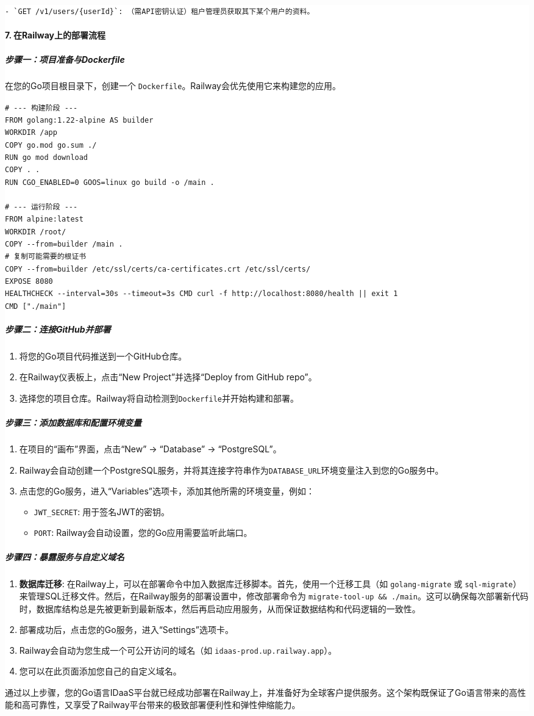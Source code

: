     - `GET /v1/users/{userId}`: （需API密钥认证）租户管理员获取其下某个用户的资料。
        

#### 7. 在Railway上的部署流程

##### **步骤一：项目准备与Dockerfile**

在您的Go项目根目录下，创建一个 `Dockerfile`。Railway会优先使用它来构建您的应用。

```
# --- 构建阶段 ---
FROM golang:1.22-alpine AS builder
WORKDIR /app
COPY go.mod go.sum ./
RUN go mod download
COPY . .
RUN CGO_ENABLED=0 GOOS=linux go build -o /main .

# --- 运行阶段 ---
FROM alpine:latest
WORKDIR /root/
COPY --from=builder /main .
# 复制可能需要的根证书
COPY --from=builder /etc/ssl/certs/ca-certificates.crt /etc/ssl/certs/
EXPOSE 8080
HEALTHCHECK --interval=30s --timeout=3s CMD curl -f http://localhost:8080/health || exit 1
CMD ["./main"]

```

##### **步骤二：连接GitHub并部署**

1. 将您的Go项目代码推送到一个GitHub仓库。
    
2. 在Railway仪表板上，点击“New Project”并选择“Deploy from GitHub repo”。
    
3. 选择您的项目仓库。Railway将自动检测到`Dockerfile`并开始构建和部署。
    

##### **步骤三：添加数据库和配置环境变量**

1. 在项目的“画布”界面，点击“New” -> “Database” -> “PostgreSQL”。
    
2. Railway会自动创建一个PostgreSQL服务，并将其连接字符串作为`DATABASE_URL`环境变量注入到您的Go服务中。
    
3. 点击您的Go服务，进入“Variables”选项卡，添加其他所需的环境变量，例如：
    
    - `JWT_SECRET`: 用于签名JWT的密钥。
        
    - `PORT`: Railway会自动设置，您的Go应用需要监听此端口。
        

##### **步骤四：暴露服务与自定义域名**

1. **数据库迁移**: 在Railway上，可以在部署命令中加入数据库迁移脚本。首先，使用一个迁移工具（如 `golang-migrate` 或 `sql-migrate`）来管理SQL迁移文件。然后，在Railway服务的部署设置中，修改部署命令为 `migrate-tool-up && ./main`。这可以确保每次部署新代码时，数据库结构总是先被更新到最新版本，然后再启动应用服务，从而保证数据结构和代码逻辑的一致性。
    
2. 部署成功后，点击您的Go服务，进入“Settings”选项卡。
    
3. Railway会自动为您生成一个可公开访问的域名（如 `idaas-prod.up.railway.app`）。
    
4. 您可以在此页面添加您自己的自定义域名。
    

通过以上步骤，您的Go语言IDaaS平台就已经成功部署在Railway上，并准备好为全球客户提供服务。这个架构既保证了Go语言带来的高性能和高可靠性，又享受了Railway平台带来的极致部署便利性和弹性伸缩能力。